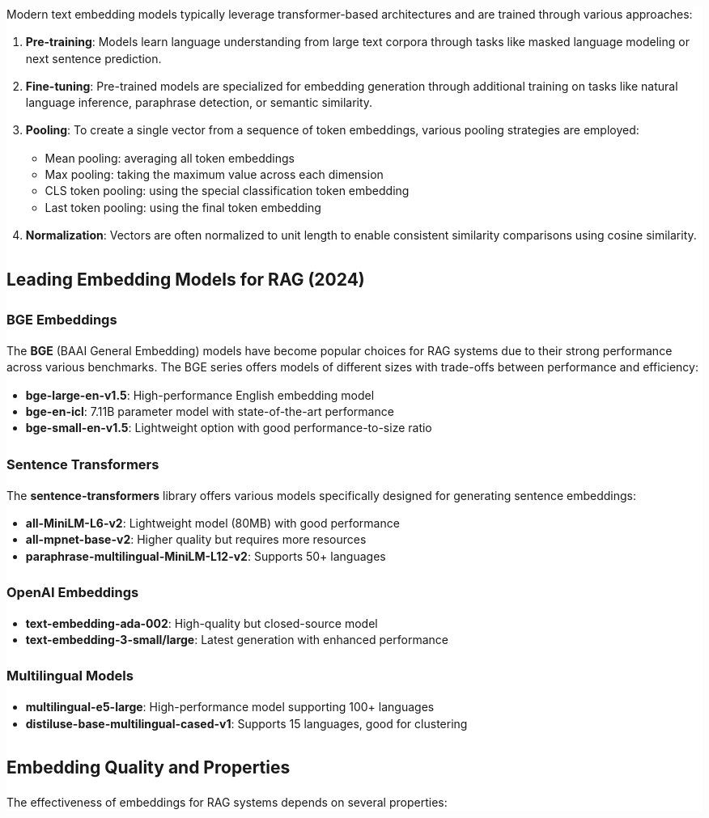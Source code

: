 Modern text embedding models typically leverage transformer-based architectures and are trained through various approaches:

1. **Pre-training**: Models learn language understanding from large text corpora through tasks like masked language modeling or next sentence prediction.

2. **Fine-tuning**: Pre-trained models are specialized for embedding generation through additional training on tasks like natural language inference, paraphrase detection, or semantic similarity.

3. **Pooling**: To create a single vector from a sequence of token embeddings, various pooling strategies are employed:
   - Mean pooling: averaging all token embeddings
   - Max pooling: taking the maximum value across each dimension
   - CLS token pooling: using the special classification token embedding
   - Last token pooling: using the final token embedding

4. **Normalization**: Vectors are often normalized to unit length to enable consistent similarity comparisons using cosine similarity.

## Leading Embedding Models for RAG (2024)

### BGE Embeddings

The **BGE** (BAAI General Embedding) models have become popular choices for RAG systems due to their strong performance across various benchmarks. The BGE series offers models of different sizes with trade-offs between performance and efficiency:

- **bge-large-en-v1.5**: High-performance English embedding model
- **bge-en-icl**: 7.11B parameter model with state-of-the-art performance
- **bge-small-en-v1.5**: Lightweight option with good performance-to-size ratio

### Sentence Transformers

The **sentence-transformers** library offers various models specifically designed for generating sentence embeddings:

- **all-MiniLM-L6-v2**: Lightweight model (80MB) with good performance
- **all-mpnet-base-v2**: Higher quality but requires more resources
- **paraphrase-multilingual-MiniLM-L12-v2**: Supports 50+ languages

### OpenAI Embeddings

- **text-embedding-ada-002**: High-quality but closed-source model
- **text-embedding-3-small/large**: Latest generation with enhanced performance

### Multilingual Models

- **multilingual-e5-large**: High-performance model supporting 100+ languages
- **distiluse-base-multilingual-cased-v1**: Supports 15 languages, good for clustering

## Embedding Quality and Properties

The effectiveness of embeddings for RAG systems depends on several properties:
